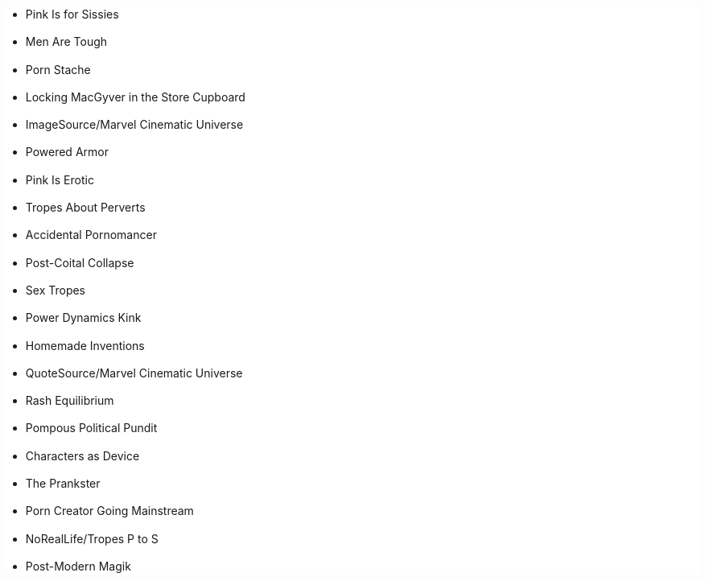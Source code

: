 -   Pink Is for Sissies
-   Men Are Tough
-   Porn Stache

-   Locking MacGyver in the Store Cupboard
-   ImageSource/Marvel Cinematic Universe
-   Powered Armor

-   Pink Is Erotic
-   Tropes About Perverts
-   Accidental Pornomancer

-   Post-Coital Collapse
-   Sex Tropes
-   Power Dynamics Kink

-   Homemade Inventions
-   QuoteSource/Marvel Cinematic Universe
-   Rash Equilibrium

-   Pompous Political Pundit
-   Characters as Device
-   The Prankster

-   Porn Creator Going Mainstream
-   NoRealLife/Tropes P to S
-   Post-Modern Magik